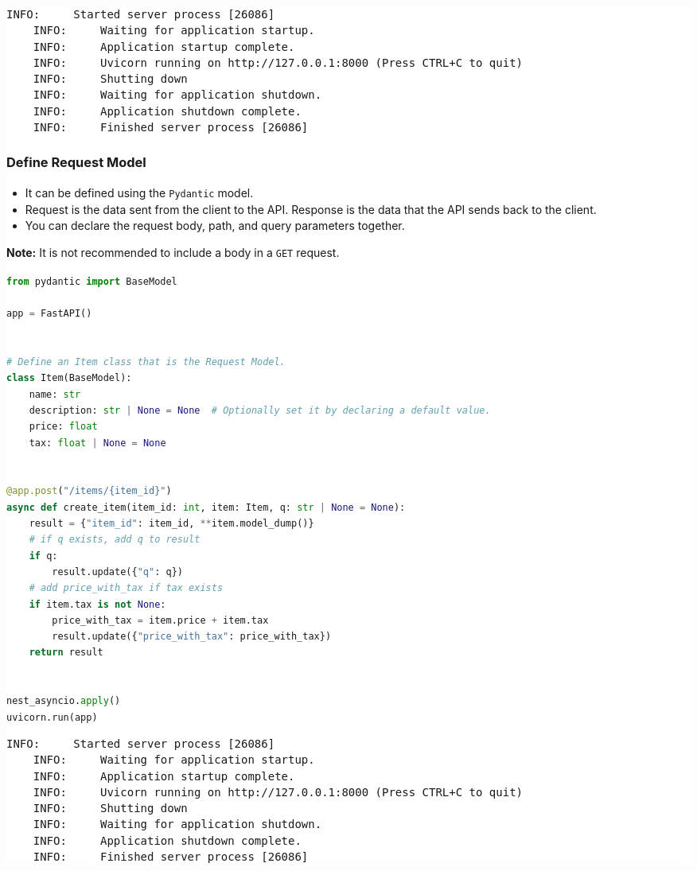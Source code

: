 <pre class="custom">INFO:     Started server process [26086]
    INFO:     Waiting for application startup.
    INFO:     Application startup complete.
    INFO:     Uvicorn running on http://127.0.0.1:8000 (Press CTRL+C to quit)
    INFO:     Shutting down
    INFO:     Waiting for application shutdown.
    INFO:     Application shutdown complete.
    INFO:     Finished server process [26086]
</pre>

### Define Request Model
- It can be defined using the `Pydantic` model.
- Request is the data sent from the client to the API. Response is the data that the API sends back to the client.
- You can declare the request body, path, and query parameters together.

**Note:** It is not recommended to include a body in a `GET` request.

```python
from pydantic import BaseModel

app = FastAPI()


# Define an Item class that is the Request Model.
class Item(BaseModel):
    name: str
    description: str | None = None  # Optionally set it by declaring a default value.
    price: float
    tax: float | None = None


@app.post("/items/{item_id}")
async def create_item(item_id: int, item: Item, q: str | None = None):
    result = {"item_id": item_id, **item.model_dump()}
    # if q exists, add q to result
    if q:
        result.update({"q": q})
    # add price_with_tax if tax exists
    if item.tax is not None:
        price_with_tax = item.price + item.tax
        result.update({"price_with_tax": price_with_tax})
    return result


nest_asyncio.apply()
uvicorn.run(app)
```

<pre class="custom">INFO:     Started server process [26086]
    INFO:     Waiting for application startup.
    INFO:     Application startup complete.
    INFO:     Uvicorn running on http://127.0.0.1:8000 (Press CTRL+C to quit)
    INFO:     Shutting down
    INFO:     Waiting for application shutdown.
    INFO:     Application shutdown complete.
    INFO:     Finished server process [26086]
</pre>
